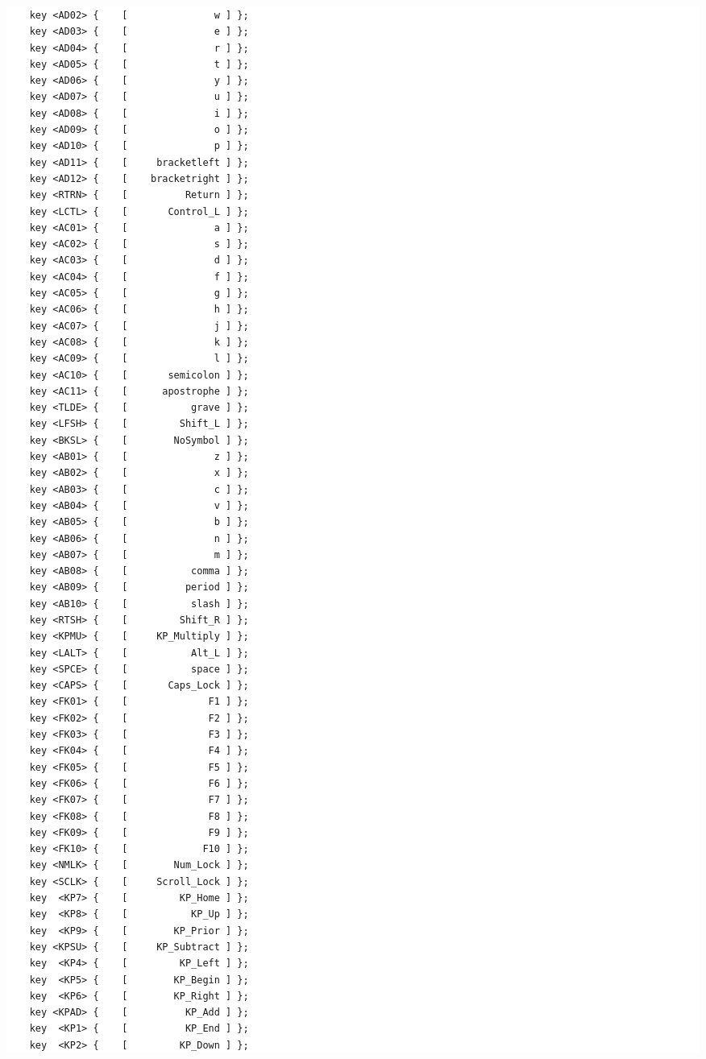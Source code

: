         key <AD02> {    [               w ] };
        key <AD03> {    [               e ] };
        key <AD04> {    [               r ] };
        key <AD05> {    [               t ] };
        key <AD06> {    [               y ] };
        key <AD07> {    [               u ] };
        key <AD08> {    [               i ] };
        key <AD09> {    [               o ] };
        key <AD10> {    [               p ] };
        key <AD11> {    [     bracketleft ] };
        key <AD12> {    [    bracketright ] };
        key <RTRN> {    [          Return ] };
        key <LCTL> {    [       Control_L ] };
        key <AC01> {    [               a ] };
        key <AC02> {    [               s ] };
        key <AC03> {    [               d ] };
        key <AC04> {    [               f ] };
        key <AC05> {    [               g ] };
        key <AC06> {    [               h ] };
        key <AC07> {    [               j ] };
        key <AC08> {    [               k ] };
        key <AC09> {    [               l ] };
        key <AC10> {    [       semicolon ] };
        key <AC11> {    [      apostrophe ] };
        key <TLDE> {    [           grave ] };
        key <LFSH> {    [         Shift_L ] };
        key <BKSL> {    [        NoSymbol ] };
        key <AB01> {    [               z ] };
        key <AB02> {    [               x ] };
        key <AB03> {    [               c ] };
        key <AB04> {    [               v ] };
        key <AB05> {    [               b ] };
        key <AB06> {    [               n ] };
        key <AB07> {    [               m ] };
        key <AB08> {    [           comma ] };
        key <AB09> {    [          period ] };
        key <AB10> {    [           slash ] };
        key <RTSH> {    [         Shift_R ] };
        key <KPMU> {    [     KP_Multiply ] };
        key <LALT> {    [           Alt_L ] };
        key <SPCE> {    [           space ] };
        key <CAPS> {    [       Caps_Lock ] };
        key <FK01> {    [              F1 ] };
        key <FK02> {    [              F2 ] };
        key <FK03> {    [              F3 ] };
        key <FK04> {    [              F4 ] };
        key <FK05> {    [              F5 ] };
        key <FK06> {    [              F6 ] };
        key <FK07> {    [              F7 ] };
        key <FK08> {    [              F8 ] };
        key <FK09> {    [              F9 ] };
        key <FK10> {    [             F10 ] };
        key <NMLK> {    [        Num_Lock ] };
        key <SCLK> {    [     Scroll_Lock ] };
        key  <KP7> {    [         KP_Home ] };
        key  <KP8> {    [           KP_Up ] };
        key  <KP9> {    [        KP_Prior ] };
        key <KPSU> {    [     KP_Subtract ] };
        key  <KP4> {    [         KP_Left ] };
        key  <KP5> {    [        KP_Begin ] };
        key  <KP6> {    [        KP_Right ] };
        key <KPAD> {    [          KP_Add ] };
        key  <KP1> {    [          KP_End ] };
        key  <KP2> {    [         KP_Down ] };